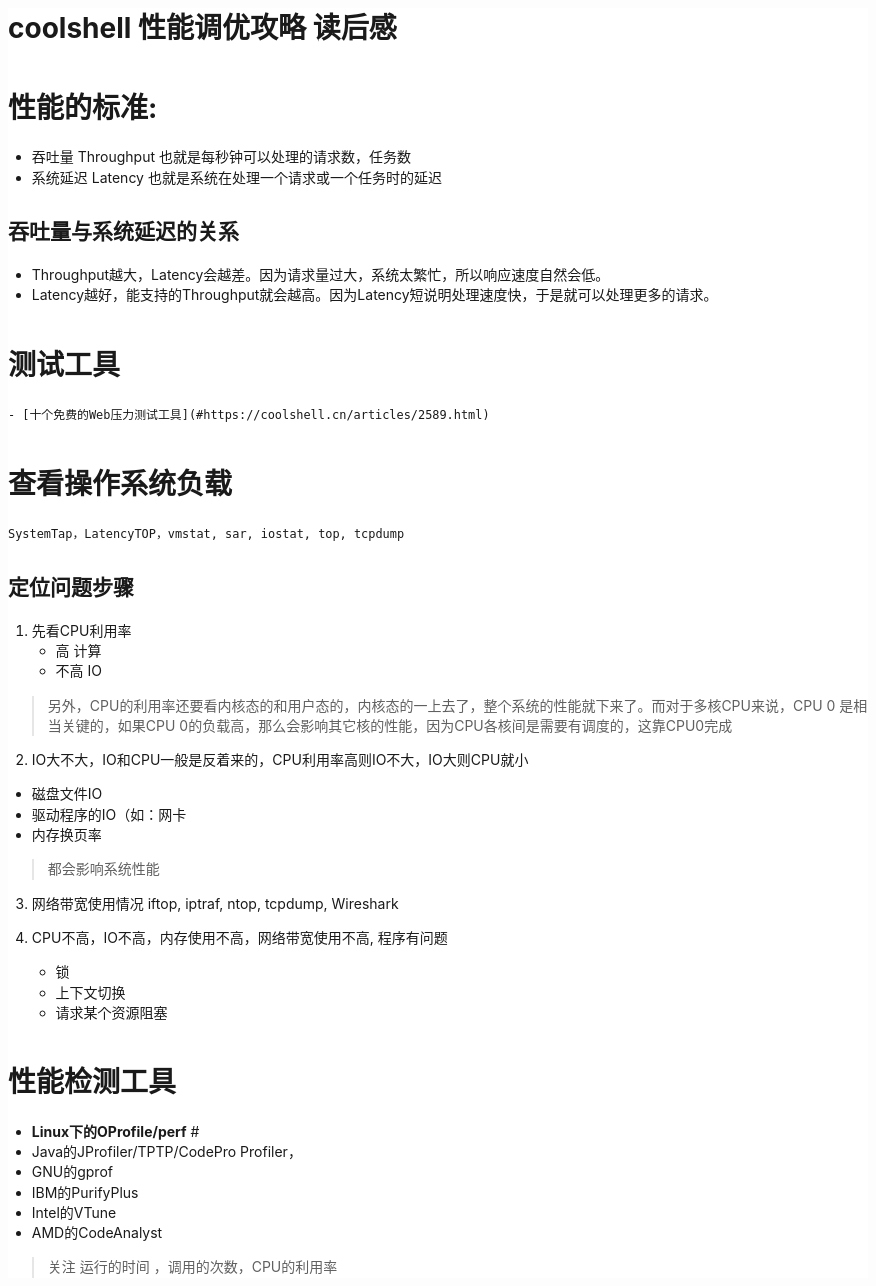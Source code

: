 # coolshell 性能调优攻略 读后感


# 性能的标准:
- 吞吐量 Throughput
    也就是每秒钟可以处理的请求数，任务数
- 系统延迟 Latency
    也就是系统在处理一个请求或一个任务时的延迟
## 吞吐量与系统延迟的关系
- Throughput越大，Latency会越差。因为请求量过大，系统太繁忙，所以响应速度自然会低。
- Latency越好，能支持的Throughput就会越高。因为Latency短说明处理速度快，于是就可以处理更多的请求。   

# 测试工具
    - [十个免费的Web压力测试工具](#https://coolshell.cn/articles/2589.html)
  
# 查看操作系统负载

    SystemTap，LatencyTOP，vmstat, sar, iostat, top, tcpdump

## 定位问题步骤
1. 先看CPU利用率
    - 高
        计算
    - 不高
        IO
> 另外，CPU的利用率还要看内核态的和用户态的，内核态的一上去了，整个系统的性能就下来了。而对于多核CPU来说，CPU 0 是相当关键的，如果CPU 0的负载高，那么会影响其它核的性能，因为CPU各核间是需要有调度的，这靠CPU0完成
2. IO大不大，IO和CPU一般是反着来的，CPU利用率高则IO不大，IO大则CPU就小
 - 磁盘文件IO
 - 驱动程序的IO（如：网卡
 - 内存换页率
 > 都会影响系统性能
 
3. 网络带宽使用情况
    iftop, iptraf, ntop, tcpdump, Wireshark
    
4. CPU不高，IO不高，内存使用不高，网络带宽使用不高, 程序有问题
    - 锁
    - 上下文切换
    - 请求某个资源阻塞
    
# 性能检测工具
- **Linux下的OProfile/perf** #
- Java的JProfiler/TPTP/CodePro Profiler，
- GNU的gprof
- IBM的PurifyPlus
- Intel的VTune
- AMD的CodeAnalyst
> 关注 运行的时间 ，调用的次数，CPU的利用率
    